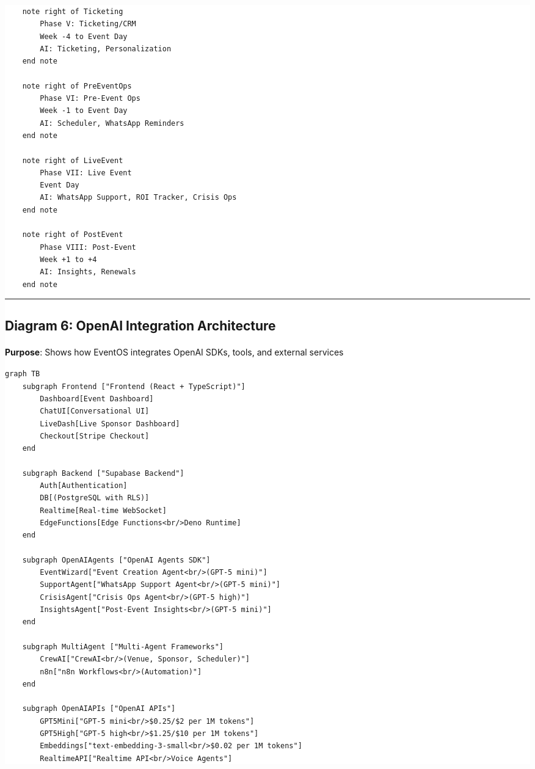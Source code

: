 ```mermaid
    note right of Ticketing
        Phase V: Ticketing/CRM
        Week -4 to Event Day
        AI: Ticketing, Personalization
    end note

    note right of PreEventOps
        Phase VI: Pre-Event Ops
        Week -1 to Event Day
        AI: Scheduler, WhatsApp Reminders
    end note

    note right of LiveEvent
        Phase VII: Live Event
        Event Day
        AI: WhatsApp Support, ROI Tracker, Crisis Ops
    end note

    note right of PostEvent
        Phase VIII: Post-Event
        Week +1 to +4
        AI: Insights, Renewals
    end note
```

---

## Diagram 6: OpenAI Integration Architecture

**Purpose**: Shows how EventOS integrates OpenAI SDKs, tools, and external services

```mermaid
graph TB
    subgraph Frontend ["Frontend (React + TypeScript)"]
        Dashboard[Event Dashboard]
        ChatUI[Conversational UI]
        LiveDash[Live Sponsor Dashboard]
        Checkout[Stripe Checkout]
    end

    subgraph Backend ["Supabase Backend"]
        Auth[Authentication]
        DB[(PostgreSQL with RLS)]
        Realtime[Real-time WebSocket]
        EdgeFunctions[Edge Functions<br/>Deno Runtime]
    end

    subgraph OpenAIAgents ["OpenAI Agents SDK"]
        EventWizard["Event Creation Agent<br/>(GPT-5 mini)"]
        SupportAgent["WhatsApp Support Agent<br/>(GPT-5 mini)"]
        CrisisAgent["Crisis Ops Agent<br/>(GPT-5 high)"]
        InsightsAgent["Post-Event Insights<br/>(GPT-5 mini)"]
    end

    subgraph MultiAgent ["Multi-Agent Frameworks"]
        CrewAI["CrewAI<br/>(Venue, Sponsor, Scheduler)"]
        n8n["n8n Workflows<br/>(Automation)"]
    end

    subgraph OpenAIAPIs ["OpenAI APIs"]
        GPT5Mini["GPT-5 mini<br/>$0.25/$2 per 1M tokens"]
        GPT5High["GPT-5 high<br/>$1.25/$10 per 1M tokens"]
        Embeddings["text-embedding-3-small<br/>$0.02 per 1M tokens"]
        RealtimeAPI["Realtime API<br/>Voice Agents"]
```